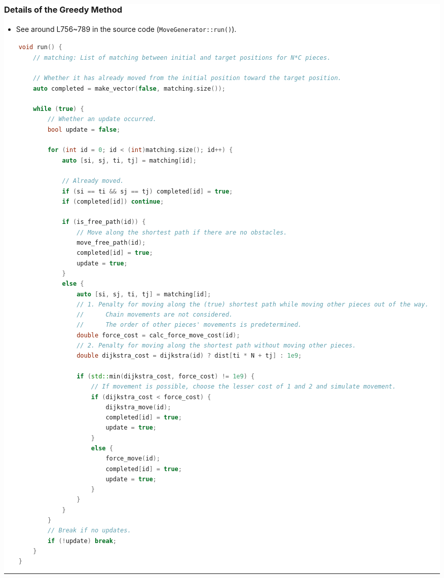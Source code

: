 
### Details of the Greedy Method
* See around L756~789 in the source code (`MoveGenerator::run()`).
```cpp
    void run() {
        // matching: List of matching between initial and target positions for N*C pieces.

        // Whether it has already moved from the initial position toward the target position.
        auto completed = make_vector(false, matching.size());

        while (true) {
            // Whether an update occurred.
            bool update = false;

            for (int id = 0; id < (int)matching.size(); id++) {
                auto [si, sj, ti, tj] = matching[id];

                // Already moved.
                if (si == ti && sj == tj) completed[id] = true;
                if (completed[id]) continue;

                if (is_free_path(id)) {
                    // Move along the shortest path if there are no obstacles.
                    move_free_path(id);
                    completed[id] = true;
                    update = true;
                }
                else {
                    auto [si, sj, ti, tj] = matching[id];
                    // 1. Penalty for moving along the (true) shortest path while moving other pieces out of the way.
                    //      Chain movements are not considered.
                    //      The order of other pieces' movements is predetermined.
                    double force_cost = calc_force_move_cost(id);
                    // 2. Penalty for moving along the shortest path without moving other pieces.
                    double dijkstra_cost = dijkstra(id) ? dist[ti * N + tj] : 1e9;
                    
                    if (std::min(dijkstra_cost, force_cost) != 1e9) {
                        // If movement is possible, choose the lesser cost of 1 and 2 and simulate movement.
                        if (dijkstra_cost < force_cost) {
                            dijkstra_move(id);
                            completed[id] = true;
                            update = true;
                        }
                        else {
                            force_move(id);
                            completed[id] = true;
                            update = true;
                        }
                    }
                }
            }
            // Break if no updates.
            if (!update) break;
        }
    }
```

---
